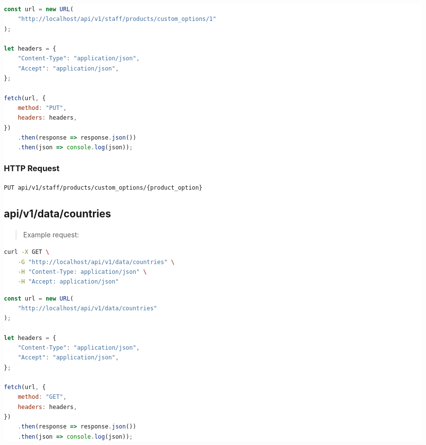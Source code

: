 ```javascript
const url = new URL(
    "http://localhost/api/v1/staff/products/custom_options/1"
);

let headers = {
    "Content-Type": "application/json",
    "Accept": "application/json",
};

fetch(url, {
    method: "PUT",
    headers: headers,
})
    .then(response => response.json())
    .then(json => console.log(json));
```



### HTTP Request
`PUT api/v1/staff/products/custom_options/{product_option}`





## api/v1/data/countries
> Example request:

```bash
curl -X GET \
    -G "http://localhost/api/v1/data/countries" \
    -H "Content-Type: application/json" \
    -H "Accept: application/json"
```

```javascript
const url = new URL(
    "http://localhost/api/v1/data/countries"
);

let headers = {
    "Content-Type": "application/json",
    "Accept": "application/json",
};

fetch(url, {
    method: "GET",
    headers: headers,
})
    .then(response => response.json())
    .then(json => console.log(json));
```
